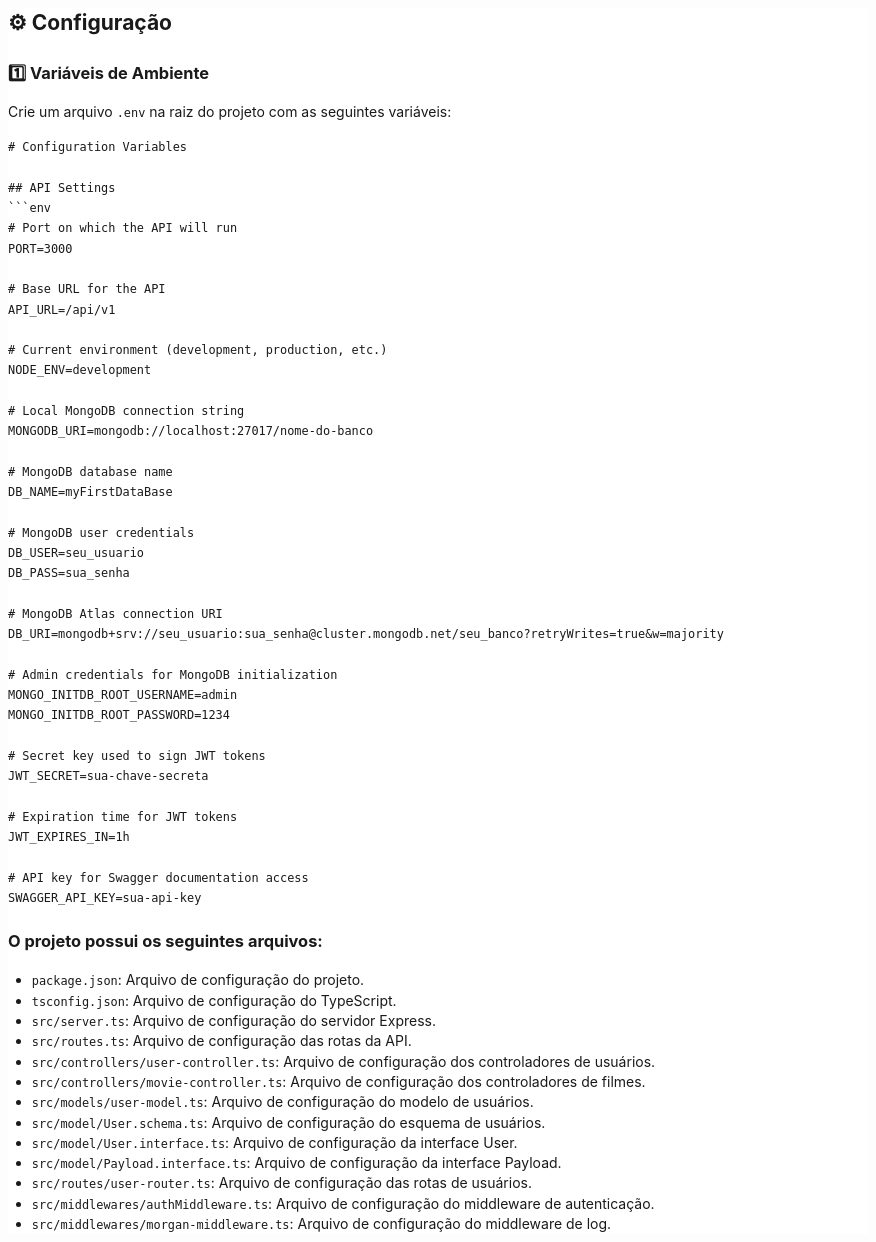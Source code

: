
## ⚙️ **Configuração**

### 1️⃣ **Variáveis de Ambiente**

Crie um arquivo `.env` na raiz do projeto com as seguintes variáveis:

```env
# Configuration Variables

## API Settings
```env
# Port on which the API will run
PORT=3000

# Base URL for the API
API_URL=/api/v1

# Current environment (development, production, etc.)
NODE_ENV=development

# Local MongoDB connection string
MONGODB_URI=mongodb://localhost:27017/nome-do-banco

# MongoDB database name
DB_NAME=myFirstDataBase

# MongoDB user credentials
DB_USER=seu_usuario
DB_PASS=sua_senha

# MongoDB Atlas connection URI
DB_URI=mongodb+srv://seu_usuario:sua_senha@cluster.mongodb.net/seu_banco?retryWrites=true&w=majority

# Admin credentials for MongoDB initialization
MONGO_INITDB_ROOT_USERNAME=admin
MONGO_INITDB_ROOT_PASSWORD=1234

# Secret key used to sign JWT tokens
JWT_SECRET=sua-chave-secreta

# Expiration time for JWT tokens
JWT_EXPIRES_IN=1h

# API key for Swagger documentation access
SWAGGER_API_KEY=sua-api-key
```

### O projeto possui os seguintes arquivos:

- `package.json`: Arquivo de configuração do projeto.
- `tsconfig.json`: Arquivo de configuração do TypeScript.
- `src/server.ts`: Arquivo de configuração do servidor Express.
- `src/routes.ts`: Arquivo de configuração das rotas da API.
- `src/controllers/user-controller.ts`: Arquivo de configuração dos controladores de usuários.
- `src/controllers/movie-controller.ts`: Arquivo de configuração dos controladores de filmes.
- `src/models/user-model.ts`: Arquivo de configuração do modelo de usuários.
- `src/model/User.schema.ts`: Arquivo de configuração do esquema de usuários.
- `src/model/User.interface.ts`: Arquivo de configuração da interface User.
- `src/model/Payload.interface.ts`: Arquivo de configuração da interface Payload.
- `src/routes/user-router.ts`: Arquivo de configuração das rotas de usuários.
- `src/middlewares/authMiddleware.ts`: Arquivo de configuração do middleware de autenticação.
- `src/middlewares/morgan-middleware.ts`: Arquivo de configuração do middleware de log.